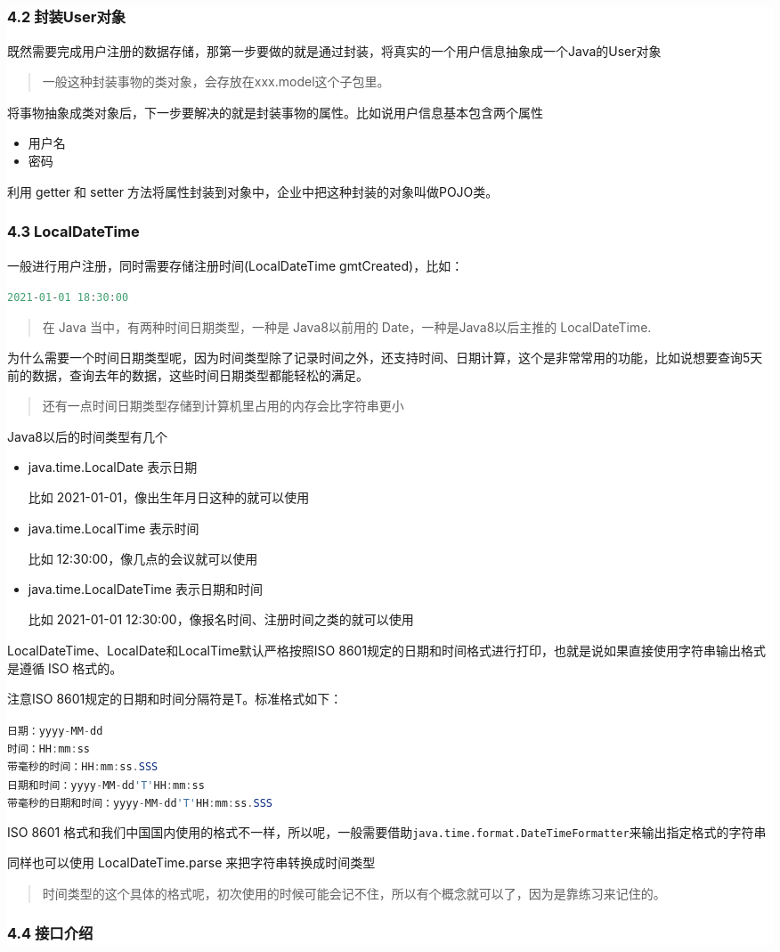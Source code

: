 ### 4.2 封装User对象

既然需要完成用户注册的数据存储，那第一步要做的就是通过封装，将真实的一个用户信息抽象成一个Java的User对象

> 一般这种封装事物的类对象，会存放在xxx.model这个子包里。

将事物抽象成类对象后，下一步要解决的就是封装事物的属性。比如说用户信息基本包含两个属性

- 用户名
- 密码

利用 getter 和 setter 方法将属性封装到对象中，企业中把这种封装的对象叫做POJO类。



### 4.3 LocalDateTime

一般进行用户注册，同时需要存储注册时间(LocalDateTime gmtCreated)，比如：

```java
2021-01-01 18:30:00
```

> 在 Java 当中，有两种时间日期类型，一种是 Java8以前用的 Date，一种是Java8以后主推的 LocalDateTime.

为什么需要一个时间日期类型呢，因为时间类型除了记录时间之外，还支持时间、日期计算，这个是非常常用的功能，比如说想要查询5天前的数据，查询去年的数据，这些时间日期类型都能轻松的满足。

> 还有一点时间日期类型存储到计算机里占用的内存会比字符串更小

Java8以后的时间类型有几个

- java.time.LocalDate 表示日期

  比如 2021-01-01，像出生年月日这种的就可以使用

- java.time.LocalTime 表示时间

  比如 12:30:00，像几点的会议就可以使用

- java.time.LocalDateTime 表示日期和时间

  比如 2021-01-01 12:30:00，像报名时间、注册时间之类的就可以使用

LocalDateTime、LocalDate和LocalTime默认严格按照ISO 8601规定的日期和时间格式进行打印，也就是说如果直接使用字符串输出格式是遵循 ISO 格式的。

注意ISO 8601规定的日期和时间分隔符是T。标准格式如下：

```java
日期：yyyy-MM-dd
时间：HH:mm:ss
带毫秒的时间：HH:mm:ss.SSS
日期和时间：yyyy-MM-dd'T'HH:mm:ss
带毫秒的日期和时间：yyyy-MM-dd'T'HH:mm:ss.SSS
```

ISO 8601 格式和我们中国国内使用的格式不一样，所以呢，一般需要借助`java.time.format.DateTimeFormatter`来输出指定格式的字符串

同样也可以使用 LocalDateTime.parse 来把字符串转换成时间类型

> 时间类型的这个具体的格式呢，初次使用的时候可能会记不住，所以有个概念就可以了，因为是靠练习来记住的。

### 4.4 接口介绍
